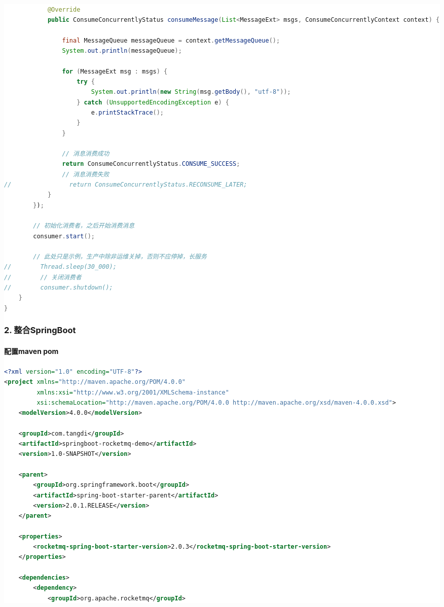 ```java
            @Override
            public ConsumeConcurrentlyStatus consumeMessage(List<MessageExt> msgs, ConsumeConcurrentlyContext context) {

                final MessageQueue messageQueue = context.getMessageQueue();
                System.out.println(messageQueue);

                for (MessageExt msg : msgs) {
                    try {
                        System.out.println(new String(msg.getBody(), "utf-8"));
                    } catch (UnsupportedEncodingException e) {
                        e.printStackTrace();
                    }
                }

                // 消息消费成功
                return ConsumeConcurrentlyStatus.CONSUME_SUCCESS;
                // 消息消费失败
//                return ConsumeConcurrentlyStatus.RECONSUME_LATER;
            }
        });

        // 初始化消费者，之后开始消费消息
        consumer.start();

        // 此处只是示例，生产中除非运维关掉，否则不应停掉，长服务
//        Thread.sleep(30_000);
//        // 关闭消费者
//        consumer.shutdown();
    }
}
```



### 2. 整合SpringBoot

#### 配置maven pom

```xml
<?xml version="1.0" encoding="UTF-8"?>
<project xmlns="http://maven.apache.org/POM/4.0.0"
         xmlns:xsi="http://www.w3.org/2001/XMLSchema-instance"
         xsi:schemaLocation="http://maven.apache.org/POM/4.0.0 http://maven.apache.org/xsd/maven-4.0.0.xsd">
    <modelVersion>4.0.0</modelVersion>

    <groupId>com.tangdi</groupId>
    <artifactId>springboot-rocketmq-demo</artifactId>
    <version>1.0-SNAPSHOT</version>

    <parent>
        <groupId>org.springframework.boot</groupId>
        <artifactId>spring-boot-starter-parent</artifactId>
        <version>2.0.1.RELEASE</version>
    </parent>

    <properties>
        <rocketmq-spring-boot-starter-version>2.0.3</rocketmq-spring-boot-starter-version>
    </properties>

    <dependencies>
        <dependency>
            <groupId>org.apache.rocketmq</groupId>
```
